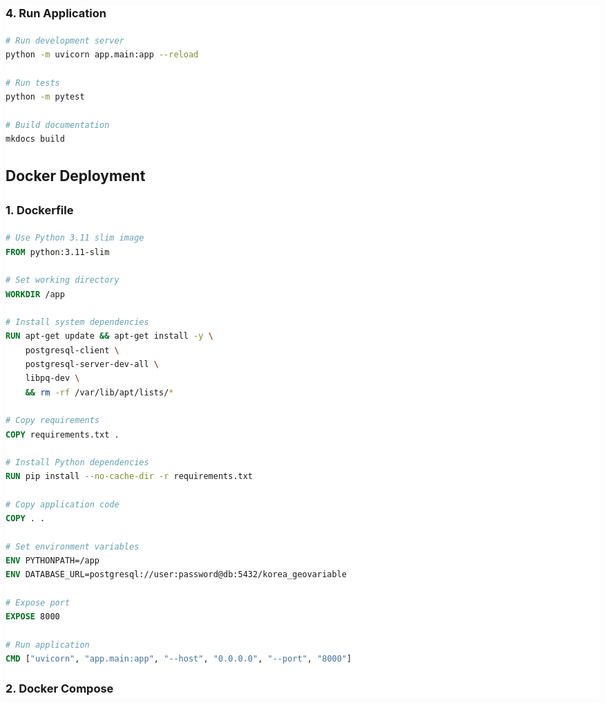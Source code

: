 ### 4. Run Application

```bash
# Run development server
python -m uvicorn app.main:app --reload

# Run tests
python -m pytest

# Build documentation
mkdocs build
```

## Docker Deployment

### 1. Dockerfile

```dockerfile
# Use Python 3.11 slim image
FROM python:3.11-slim

# Set working directory
WORKDIR /app

# Install system dependencies
RUN apt-get update && apt-get install -y \
    postgresql-client \
    postgresql-server-dev-all \
    libpq-dev \
    && rm -rf /var/lib/apt/lists/*

# Copy requirements
COPY requirements.txt .

# Install Python dependencies
RUN pip install --no-cache-dir -r requirements.txt

# Copy application code
COPY . .

# Set environment variables
ENV PYTHONPATH=/app
ENV DATABASE_URL=postgresql://user:password@db:5432/korea_geovariable

# Expose port
EXPOSE 8000

# Run application
CMD ["uvicorn", "app.main:app", "--host", "0.0.0.0", "--port", "8000"]
```

### 2. Docker Compose
